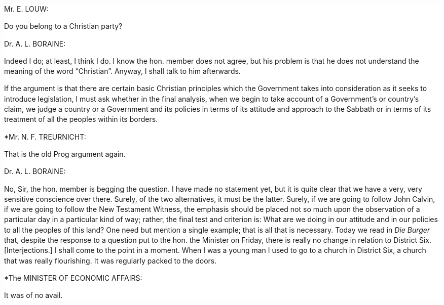</speech>

<speech by="#louw">

<from>Mr. <person refersTo="hansard_za">E. LOUW</person>:</from>

<p>Do you belong to a Christian party&#x003F;</p>

</speech>

<speech by="#boraine">

<from>Dr. <person refersTo="hansard_za">A. L. BORAINE</person>:</from>

<p>Indeed I do; at least, I think I do. I know the hon. member does not agree, but his problem is that he does not understand the meaning of the word &#x201C;Christian&#x201D;. Anyway, I shall talk to him afterwards.</p>

<p>If the argument is that there are certain basic Christian principles which the Government takes into consideration as it seeks to introduce legislation, I must ask whether in the final analysis, when we begin to take account of a Government&#x2019;s or country&#x2019;s claim, we judge a country or a Government and its policies in terms of its attitude and approach to the Sabbath or in terms of its treatment of all the peoples within its borders.</p>

</speech>

<speech by="#treurnicht">

<from>*Mr. <person refersTo="hansard_za">N. F. TREURNICHT</person>:</from>

<p>That is the old Prog argument again.</p>

</speech>

<speech by="#boraine">

<from>Dr. <person refersTo="hansard_za">A. L. BORAINE</person>:</from>

<p>No, Sir, the hon. member is begging the question. I have made no statement yet, but it is quite clear that we have a very, very sensitive conscience over there. Surely, of the two alternatives, it must be the latter. Surely, if we are going to follow John Calvin, if we are going to follow the New Testament Witness, the emphasis should be placed not so much upon the observation of a particular day in a particular kind of way; rather, the final test and criterion is: What are we doing in our attitude and in our policies to all the peoples of this land&#x003F; One need but mention a single example; that is all that is necessary. Today we read in <i>Die Burger</i> that, despite the response to a question put to the hon. the Minister on Friday, there is really no change in relation to District Six. [Interjections.] I shall come to the point in a moment. When I was a young man I used to go to a church in District Six, a church that was really flourishing. It was regularly packed to the doors.</p>

</speech>

<speech by="#minister_of_economic_affairs">

<from>*The <person refersTo="hansard_za">MINISTER OF ECONOMIC AFFAIRS</person>:</from>

<p>It was of no avail.</p>

</speech>

<speech by="#boraine">
